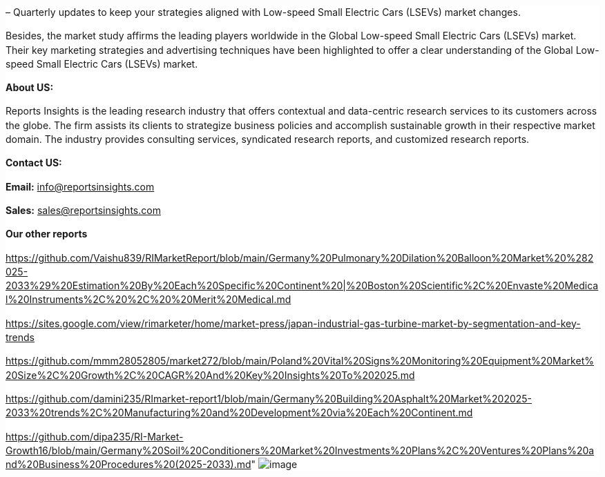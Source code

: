 – Quarterly updates to keep your strategies aligned with Low-speed Small Electric Cars (LSEVs) market changes.

Besides, the market study affirms the leading players worldwide in the Global Low-speed Small Electric Cars (LSEVs) market. Their key marketing strategies and advertising techniques have been highlighted to offer a clear understanding of the Global Low-speed Small Electric Cars (LSEVs) market.

<strong><strong>About US</strong>:</strong>

Reports Insights is the leading research industry that offers contextual and data-centric research services to its customers across the globe. The firm assists its clients to strategize business policies and accomplish sustainable growth in their respective market domain. The industry provides consulting services, syndicated research reports, and customized research reports.

<strong>Contact US:</strong>

<p class=><b>Email:</b> <a href=mailto:info@reportsinsights.com>info@reportsinsights.com</a></p>
<p class=><b>Sales:</b> <a href=mailto:sales@reportsinsights.com>sales@reportsinsights.com</a></p>

<strong>Our other reports</strong>

<a href=https://github.com/Vaishu839/RIMarketReport/blob/main/Germany%20Pulmonary%20Dilation%20Balloon%20Market%20%282025-2033%29%20Estimation%20By%20Each%20Specific%20Continent%20|%20Boston%20Scientific%2C%20Envaste%20Medical%20Instruments%2C%20%2C%20%20Merit%20Medical.md>https://github.com/Vaishu839/RIMarketReport/blob/main/Germany%20Pulmonary%20Dilation%20Balloon%20Market%20%282025-2033%29%20Estimation%20By%20Each%20Specific%20Continent%20|%20Boston%20Scientific%2C%20Envaste%20Medical%20Instruments%2C%20%2C%20%20Merit%20Medical.md</a>

<a href=https://sites.google.com/view/rimarketer/home/market-press/japan-industrial-gas-turbine-market-by-segmentation-and-key-trends>https://sites.google.com/view/rimarketer/home/market-press/japan-industrial-gas-turbine-market-by-segmentation-and-key-trends</a>

<a href=https://github.com/mmm28052805/market272/blob/main/Poland%20Vital%20Signs%20Monitoring%20Equipment%20Market%20Size%2C%20Growth%2C%20CAGR%20And%20Key%20Insights%20To%202025.md>https://github.com/mmm28052805/market272/blob/main/Poland%20Vital%20Signs%20Monitoring%20Equipment%20Market%20Size%2C%20Growth%2C%20CAGR%20And%20Key%20Insights%20To%202025.md</a>

<a href=https://github.com/damini235/RImarket-report1/blob/main/Germany%20Building%20Asphalt%20Market%202025-2033%20trends%2C%20Manufacturing%20and%20Development%20via%20Each%20Continent.md>https://github.com/damini235/RImarket-report1/blob/main/Germany%20Building%20Asphalt%20Market%202025-2033%20trends%2C%20Manufacturing%20and%20Development%20via%20Each%20Continent.md</a>

<a href=https://github.com/dipa235/RI-Market-Growth16/blob/main/Germany%20Soil%20Conditioners%20Market%20Investments%20Plans%2C%20Ventures%20Plans%20and%20Business%20Procedures%20(2025-2033).md>https://github.com/dipa235/RI-Market-Growth16/blob/main/Germany%20Soil%20Conditioners%20Market%20Investments%20Plans%2C%20Ventures%20Plans%20and%20Business%20Procedures%20(2025-2033).md</a>"
![image](https://github.com/user-attachments/assets/a87d7a95-387b-4ef1-be01-77483cc490d6)
